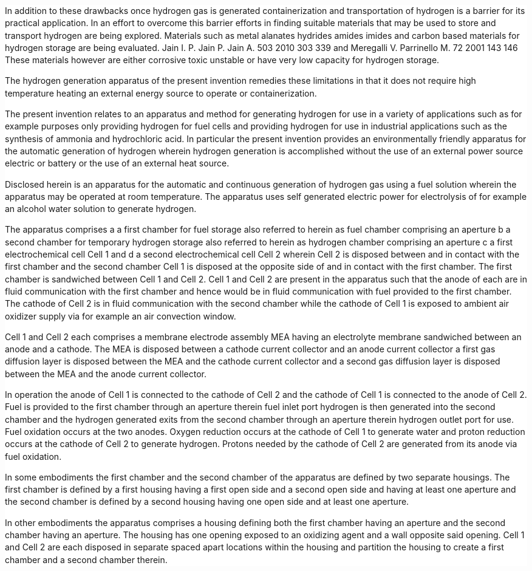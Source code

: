 In addition to these drawbacks once hydrogen gas is generated containerization and transportation of hydrogen is a barrier for its practical application. In an effort to overcome this barrier efforts in finding suitable materials that may be used to store and transport hydrogen are being explored. Materials such as metal alanates hydrides amides imides and carbon based materials for hydrogen storage are being evaluated. Jain I. P. Jain P. Jain A. 503 2010 303 339 and Meregalli V. Parrinello M. 72 2001 143 146 These materials however are either corrosive toxic unstable or have very low capacity for hydrogen storage.

The hydrogen generation apparatus of the present invention remedies these limitations in that it does not require high temperature heating an external energy source to operate or containerization.

The present invention relates to an apparatus and method for generating hydrogen for use in a variety of applications such as for example purposes only providing hydrogen for fuel cells and providing hydrogen for use in industrial applications such as the synthesis of ammonia and hydrochloric acid. In particular the present invention provides an environmentally friendly apparatus for the automatic generation of hydrogen wherein hydrogen generation is accomplished without the use of an external power source electric or battery or the use of an external heat source.

Disclosed herein is an apparatus for the automatic and continuous generation of hydrogen gas using a fuel solution wherein the apparatus may be operated at room temperature. The apparatus uses self generated electric power for electrolysis of for example an alcohol water solution to generate hydrogen.

The apparatus comprises a a first chamber for fuel storage also referred to herein as fuel chamber comprising an aperture b a second chamber for temporary hydrogen storage also referred to herein as hydrogen chamber comprising an aperture c a first electrochemical cell Cell 1 and d a second electrochemical cell Cell 2 wherein Cell 2 is disposed between and in contact with the first chamber and the second chamber Cell 1 is disposed at the opposite side of and in contact with the first chamber. The first chamber is sandwiched between Cell 1 and Cell 2. Cell 1 and Cell 2 are present in the apparatus such that the anode of each are in fluid communication with the first chamber and hence would be in fluid communication with fuel provided to the first chamber. The cathode of Cell 2 is in fluid communication with the second chamber while the cathode of Cell 1 is exposed to ambient air oxidizer supply via for example an air convection window.

Cell 1 and Cell 2 each comprises a membrane electrode assembly MEA having an electrolyte membrane sandwiched between an anode and a cathode. The MEA is disposed between a cathode current collector and an anode current collector a first gas diffusion layer is disposed between the MEA and the cathode current collector and a second gas diffusion layer is disposed between the MEA and the anode current collector.

In operation the anode of Cell 1 is connected to the cathode of Cell 2 and the cathode of Cell 1 is connected to the anode of Cell 2. Fuel is provided to the first chamber through an aperture therein fuel inlet port hydrogen is then generated into the second chamber and the hydrogen generated exits from the second chamber through an aperture therein hydrogen outlet port for use. Fuel oxidation occurs at the two anodes. Oxygen reduction occurs at the cathode of Cell 1 to generate water and proton reduction occurs at the cathode of Cell 2 to generate hydrogen. Protons needed by the cathode of Cell 2 are generated from its anode via fuel oxidation.

In some embodiments the first chamber and the second chamber of the apparatus are defined by two separate housings. The first chamber is defined by a first housing having a first open side and a second open side and having at least one aperture and the second chamber is defined by a second housing having one open side and at least one aperture.

In other embodiments the apparatus comprises a housing defining both the first chamber having an aperture and the second chamber having an aperture. The housing has one opening exposed to an oxidizing agent and a wall opposite said opening. Cell 1 and Cell 2 are each disposed in separate spaced apart locations within the housing and partition the housing to create a first chamber and a second chamber therein.
